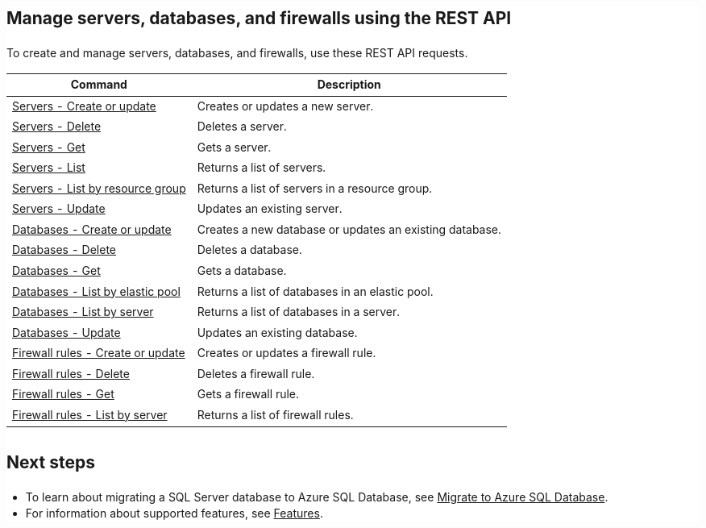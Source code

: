 ## Manage servers, databases, and firewalls using the REST API

To create and manage servers, databases, and firewalls, use these REST API requests.

| Command | Description |
| --- | --- |
|[Servers - Create or update](https://docs.microsoft.com/rest/api/sql/servers/createorupdate)|Creates or updates a new server.|
|[Servers - Delete](https://docs.microsoft.com/rest/api/sql/servers/delete)|Deletes a server.|
|[Servers - Get](https://docs.microsoft.com/rest/api/sql/servers/get)|Gets a server.|
|[Servers - List](https://docs.microsoft.com/rest/api/sql/servers/list)|Returns a list of servers.|
|[Servers - List by resource group](https://docs.microsoft.com/rest/api/sql/servers/listbyresourcegroup)|Returns a list of servers in a resource group.|
|[Servers - Update](https://docs.microsoft.com/rest/api/sql/servers/update)|Updates an existing server.|
|[Databases - Create or update](https://docs.microsoft.com/rest/api/sql/databases/createorupdate)|Creates a new database or updates an existing database.|
|[Databases - Delete](https://docs.microsoft.com/rest/api/sql/databases/delete)|Deletes a database.|
|[Databases - Get](https://docs.microsoft.com/rest/api/sql/databases/get)|Gets a database.|
|[Databases - List by elastic pool](https://docs.microsoft.com/rest/api/sql/databases/listbyelasticpool)|Returns a list of databases in an elastic pool.|
|[Databases - List by server](https://docs.microsoft.com/rest/api/sql/databases/listbyserver)|Returns a list of databases in a server.|
|[Databases - Update](https://docs.microsoft.com/rest/api/sql/databases/update)|Updates an existing database.|
|[Firewall rules - Create or update](https://docs.microsoft.com/rest/api/sql/firewallrules/createorupdate)|Creates or updates a firewall rule.|
|[Firewall rules - Delete](https://docs.microsoft.com/rest/api/sql/firewallrules/delete)|Deletes a firewall rule.|
|[Firewall rules - Get](https://docs.microsoft.com/rest/api/sql/firewallrules/get)|Gets a firewall rule.|
|[Firewall rules - List by server](https://docs.microsoft.com/rest/api/sql/firewallrules/listbyserver)|Returns a list of firewall rules.|

## Next steps

- To learn about migrating a SQL Server database to Azure SQL Database, see [Migrate to Azure SQL Database](migrate-to-database-from-sql-server.md).
- For information about supported features, see [Features](features-comparison.md).
